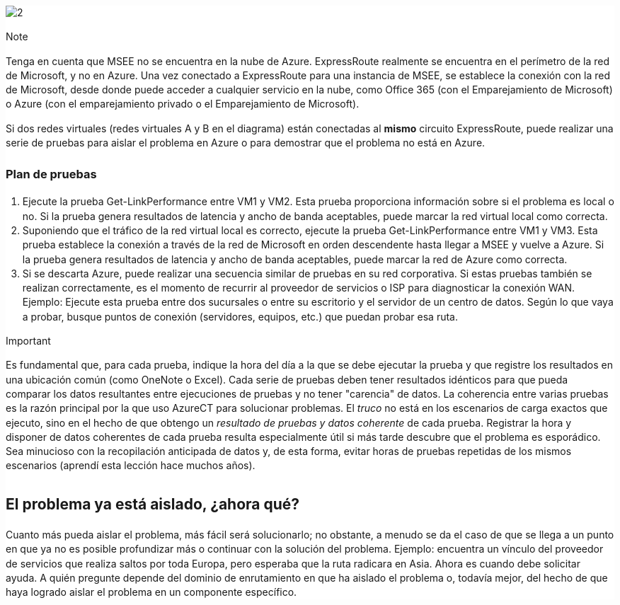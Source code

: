 ![2][2]

>[!NOTE]
> Tenga en cuenta que MSEE no se encuentra en la nube de Azure. ExpressRoute realmente se encuentra en el perímetro de la red de Microsoft, y no en Azure. Una vez conectado a ExpressRoute para una instancia de MSEE, se establece la conexión con la red de Microsoft, desde donde puede acceder a cualquier servicio en la nube, como Office 365 (con el Emparejamiento de Microsoft) o Azure (con el emparejamiento privado o el Emparejamiento de Microsoft).
>
>

Si dos redes virtuales (redes virtuales A y B en el diagrama) están conectadas al **mismo** circuito ExpressRoute, puede realizar una serie de pruebas para aislar el problema en Azure o para demostrar que el problema no está en Azure.
 
### <a name="test-plan"></a>Plan de pruebas
1. Ejecute la prueba Get-LinkPerformance entre VM1 y VM2. Esta prueba proporciona información sobre si el problema es local o no. Si la prueba genera resultados de latencia y ancho de banda aceptables, puede marcar la red virtual local como correcta.
2. Suponiendo que el tráfico de la red virtual local es correcto, ejecute la prueba Get-LinkPerformance entre VM1 y VM3. Esta prueba establece la conexión a través de la red de Microsoft en orden descendente hasta llegar a MSEE y vuelve a Azure. Si la prueba genera resultados de latencia y ancho de banda aceptables, puede marcar la red de Azure como correcta.
3. Si se descarta Azure, puede realizar una secuencia similar de pruebas en su red corporativa. Si estas pruebas también se realizan correctamente, es el momento de recurrir al proveedor de servicios o ISP para diagnosticar la conexión WAN. Ejemplo: Ejecute esta prueba entre dos sucursales o entre su escritorio y el servidor de un centro de datos. Según lo que vaya a probar, busque puntos de conexión (servidores, equipos, etc.) que puedan probar esa ruta.

>[!IMPORTANT]
> Es fundamental que, para cada prueba, indique la hora del día a la que se debe ejecutar la prueba y que registre los resultados en una ubicación común (como OneNote o Excel). Cada serie de pruebas deben tener resultados idénticos para que pueda comparar los datos resultantes entre ejecuciones de pruebas y no tener "carencia" de datos. La coherencia entre varias pruebas es la razón principal por la que uso AzureCT para solucionar problemas. El *truco* no está en los escenarios de carga exactos que ejecuto, sino en el hecho de que obtengo un *resultado de pruebas y datos coherente* de cada prueba. Registrar la hora y disponer de datos coherentes de cada prueba resulta especialmente útil si más tarde descubre que el problema es esporádico. Sea minucioso con la recopilación anticipada de datos y, de esta forma, evitar horas de pruebas repetidas de los mismos escenarios (aprendí esta lección hace muchos años).
>
>

## <a name="the-problem-is-isolated-now-what"></a>El problema ya está aislado, ¿ahora qué?
Cuanto más pueda aislar el problema, más fácil será solucionarlo; no obstante, a menudo se da el caso de que se llega a un punto en que ya no es posible profundizar más o continuar con la solución del problema. Ejemplo: encuentra un vínculo del proveedor de servicios que realiza saltos por toda Europa, pero esperaba que la ruta radicara en Asia. Ahora es cuando debe solicitar ayuda. A quién pregunte depende del dominio de enrutamiento en que ha aislado el problema o, todavía mejor, del hecho de que haya logrado aislar el problema en un componente específico.


[1]: ./media/expressroute-troubleshooting-network-performance/network-components.png "Componentes de la red de Azure"
[2]: ./media/expressroute-troubleshooting-network-performance/expressroute-troubleshooting.png "Solución de problemas de ExpressRoute"
[3]: ./media/expressroute-troubleshooting-network-performance/test-diagram.png "Entorno de prueba de Perf"
[4]: ./media/expressroute-troubleshooting-network-performance/powershell-output.png "Salida de PowerShell"
[Performance Doc]: https://github.com/Azure/NetworkMonitoring/blob/master/AzureCT/PerformanceTesting.md
[Availability Doc]: https://github.com/Azure/NetworkMonitoring/blob/master/AzureCT/AvailabilityTesting.md
[Network Docs]: https://docs.microsoft.com/azure/index
[Ticket Link]: https://portal.azure.com/#blade/Microsoft_Azure_Support/HelpAndSupportBlade/overview
[ACT]: https://aka.ms/AzCT